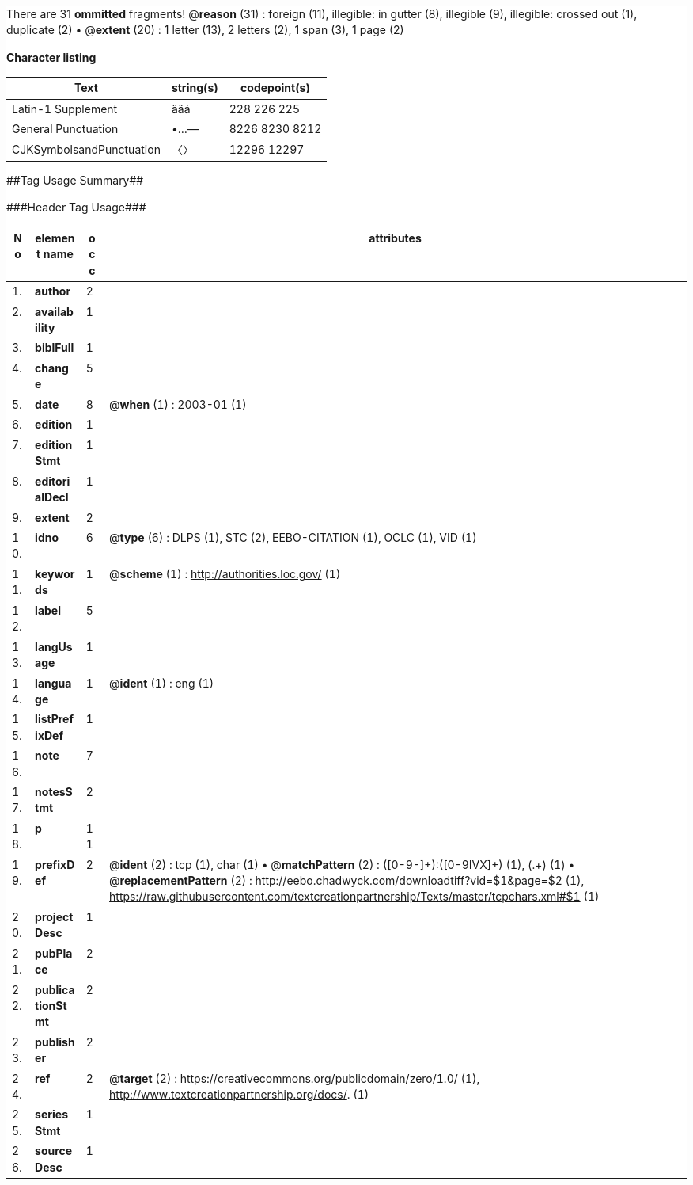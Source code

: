 There are 31 **ommitted** fragments! 
 @__reason__ (31) : foreign (11), illegible: in gutter (8), illegible (9), illegible: crossed out (1), duplicate (2)  •  @__extent__ (20) : 1 letter (13), 2 letters (2), 1 span (3), 1 page (2)

**Character listing**


|Text|string(s)|codepoint(s)|
|---|---|---|
|Latin-1 Supplement|äâá|228 226 225|
|General Punctuation|•…—|8226 8230 8212|
|CJKSymbolsandPunctuation|〈〉|12296 12297|

##Tag Usage Summary##

###Header Tag Usage###

|No|element name|occ|attributes|
|---|---|---|---|
|1.|__author__|2||
|2.|__availability__|1||
|3.|__biblFull__|1||
|4.|__change__|5||
|5.|__date__|8| @__when__ (1) : 2003-01 (1)|
|6.|__edition__|1||
|7.|__editionStmt__|1||
|8.|__editorialDecl__|1||
|9.|__extent__|2||
|10.|__idno__|6| @__type__ (6) : DLPS (1), STC (2), EEBO-CITATION (1), OCLC (1), VID (1)|
|11.|__keywords__|1| @__scheme__ (1) : http://authorities.loc.gov/ (1)|
|12.|__label__|5||
|13.|__langUsage__|1||
|14.|__language__|1| @__ident__ (1) : eng (1)|
|15.|__listPrefixDef__|1||
|16.|__note__|7||
|17.|__notesStmt__|2||
|18.|__p__|11||
|19.|__prefixDef__|2| @__ident__ (2) : tcp (1), char (1)  •  @__matchPattern__ (2) : ([0-9\-]+):([0-9IVX]+) (1), (.+) (1)  •  @__replacementPattern__ (2) : http://eebo.chadwyck.com/downloadtiff?vid=$1&page=$2 (1), https://raw.githubusercontent.com/textcreationpartnership/Texts/master/tcpchars.xml#$1 (1)|
|20.|__projectDesc__|1||
|21.|__pubPlace__|2||
|22.|__publicationStmt__|2||
|23.|__publisher__|2||
|24.|__ref__|2| @__target__ (2) : https://creativecommons.org/publicdomain/zero/1.0/ (1), http://www.textcreationpartnership.org/docs/. (1)|
|25.|__seriesStmt__|1||
|26.|__sourceDesc__|1||
